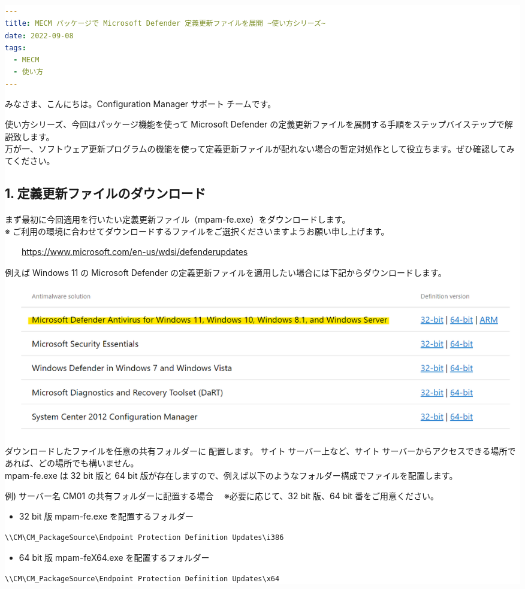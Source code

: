 ```yaml
---
title: MECM パッケージで Microsoft Defender 定義更新ファイルを展開 ~使い方シリーズ~
date: 2022-09-08
tags:
  - MECM
  - 使い方
---
```


みなさま、こんにちは。Configuration Manager サポート チームです。  

使い方シリーズ、今回はパッケージ機能を使って Microsoft Defender の定義更新ファイルを展開する手順をステップバイステップで解説致します。  
万が一、ソフトウェア更新プログラムの機能を使って定義更新ファイルが配れない場合の暫定対処作として役立ちます。ぜひ確認してみてください。  

## 1. 定義更新ファイルのダウンロード

まず最初に今回適用を行いたい定義更新ファイル（mpam-fe.exe）をダウンロードします。  
※ ご利用の環境に合わせてダウンロードするファイルをご選択くださいますようお願い申し上げます。

　　https://www.microsoft.com/en-us/wdsi/defenderupdates

例えば Windows 11 の Microsoft Defender の定義更新ファイルを適用したい場合には下記からダウンロードします。

![image.png](./20220908_01/20220908_01_22.png)

ダウンロードしたファイルを任意の共有フォルダーに 配置します。
サイト サーバー上など、サイト サーバーからアクセスできる場所であれば、どの場所でも構いません。  
mpam-fe.exe は 32 bit 版と 64 bit 版が存在しますので、例えば以下のようなフォルダー構成でファイルを配置します。  

例) サーバー名 CM01 の共有フォルダーに配置する場合
　※必要に応じて、32 bit 版、64 bit 番をご用意ください。

- 32 bit 版 mpam-fe.exe を配置するフォルダー

```text
\\CM\CM_PackageSource\Endpoint Protection Definition Updates\i386
```

- 64 bit 版 mpam-feX64.exe を配置するフォルダー

```text
\\CM\CM_PackageSource\Endpoint Protection Definition Updates\x64
```
